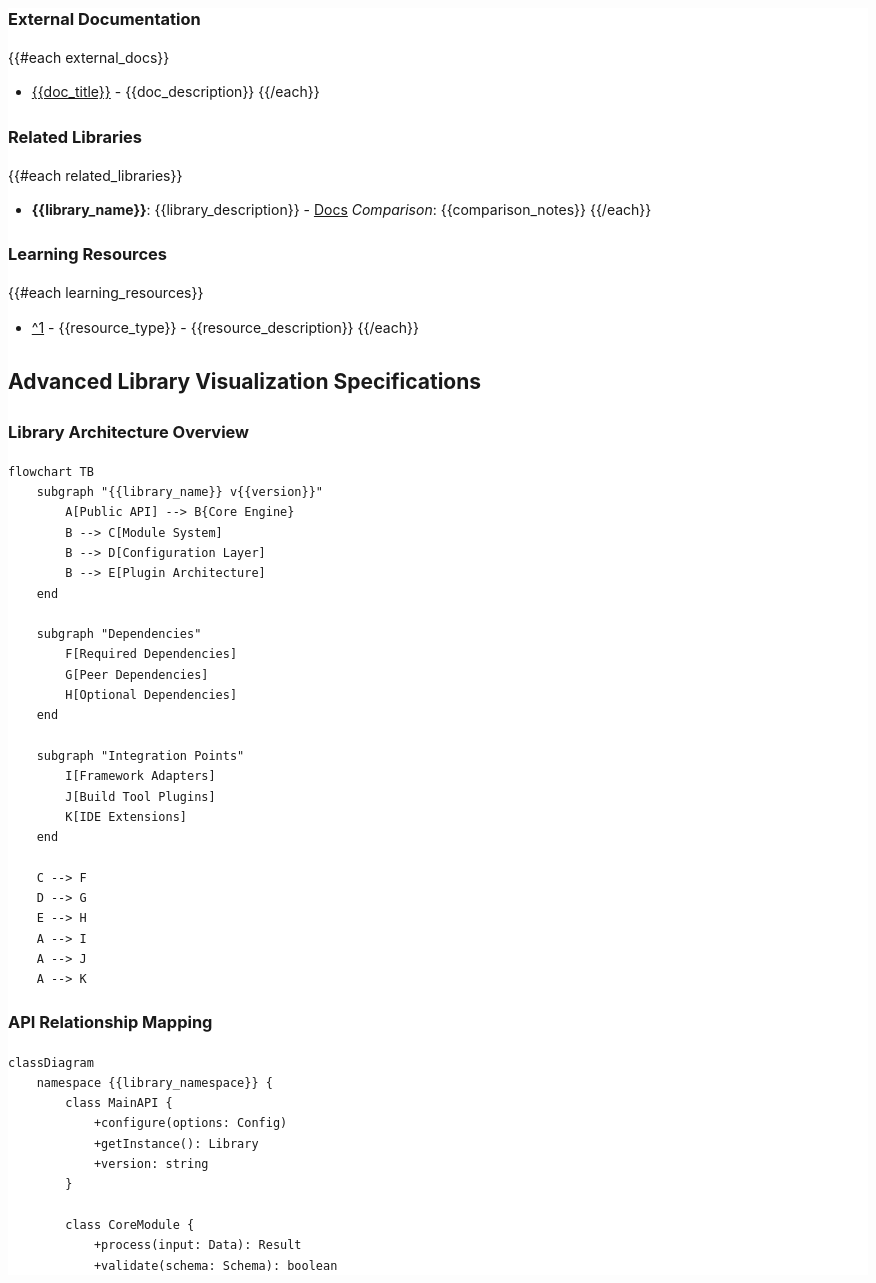 ### External Documentation
{{#each external_docs}}
- [{{doc_title}}]({{doc_url}}) - {{doc_description}}
  {{/each}}

### Related Libraries
{{#each related_libraries}}
- **{{library_name}}**: {{library_description}} - [Docs]({{library_docs_url}})
  *Comparison*: {{comparison_notes}}
  {{/each}}

### Learning Resources
{{#each learning_resources}}
- [^1]({{resource_url}}) - {{resource_type}} - {{resource_description}}
  {{/each}}
</blog>

## Advanced Library Visualization Specifications

### Library Architecture Overview
```mermaid
flowchart TB
    subgraph "{{library_name}} v{{version}}"
        A[Public API] --> B{Core Engine}
        B --> C[Module System]
        B --> D[Configuration Layer]
        B --> E[Plugin Architecture]
    end
    
    subgraph "Dependencies"
        F[Required Dependencies]
        G[Peer Dependencies]
        H[Optional Dependencies]
    end
    
    subgraph "Integration Points"
        I[Framework Adapters]
        J[Build Tool Plugins]
        K[IDE Extensions]
    end
    
    C --> F
    D --> G
    E --> H
    A --> I
    A --> J
    A --> K
```

### API Relationship Mapping
```mermaid
classDiagram
    namespace {{library_namespace}} {
        class MainAPI {
            +configure(options: Config)
            +getInstance(): Library
            +version: string
        }
        
        class CoreModule {
            +process(input: Data): Result
            +validate(schema: Schema): boolean
```

[^{{reference_id}}]: [{{file_description}}]({{$git_repository}}/blob/{{git_branch}}/{{file_path}}) - {{reference_description}}
